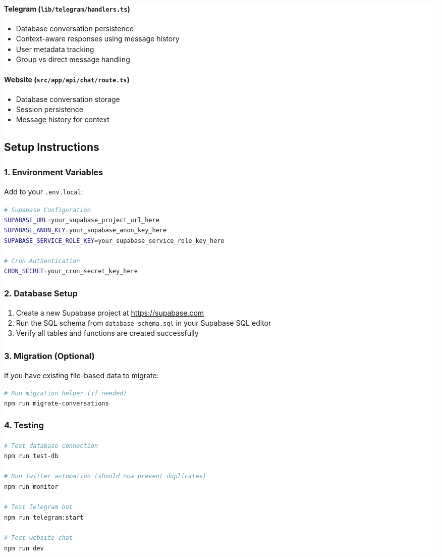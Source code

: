 #### Telegram (`lib/telegram/handlers.ts`)
- Database conversation persistence
- Context-aware responses using message history
- User metadata tracking
- Group vs direct message handling

#### Website (`src/app/api/chat/route.ts`)
- Database conversation storage
- Session persistence
- Message history for context

## Setup Instructions

### 1. Environment Variables
Add to your `.env.local`:
```bash
# Supabase Configuration
SUPABASE_URL=your_supabase_project_url_here
SUPABASE_ANON_KEY=your_supabase_anon_key_here
SUPABASE_SERVICE_ROLE_KEY=your_supabase_service_role_key_here

# Cron Authentication
CRON_SECRET=your_cron_secret_key_here
```

### 2. Database Setup
1. Create a new Supabase project at https://supabase.com
2. Run the SQL schema from `database-schema.sql` in your Supabase SQL editor
3. Verify all tables and functions are created successfully

### 3. Migration (Optional)
If you have existing file-based data to migrate:
```bash
# Run migration helper (if needed)
npm run migrate-conversations
```

### 4. Testing
```bash
# Test database connection
npm run test-db

# Run Twitter automation (should now prevent duplicates)
npm run monitor

# Test Telegram bot
npm run telegram:start

# Test website chat
npm run dev
```
